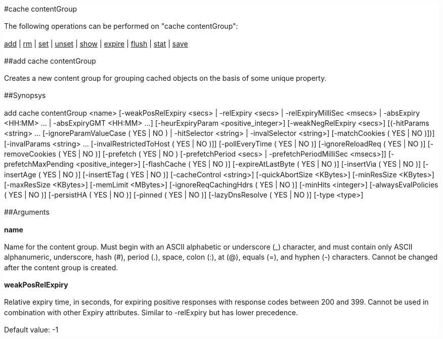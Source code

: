 #cache contentGroup



The following operations can be performed on "cache contentGroup":





[add](#add-cache-contentgroup) | [rm](#rm-cache-contentgroup) | [set](#set-cache-contentgroup) | [unset](#unset-cache-contentgroup) | [show](#show-cache-contentgroup) | [expire](#expire-cache-contentgroup) | [flush](#flush-cache-contentgroup) | [stat](#stat-cache-contentgroup) | [save](#save-cache-contentgroup)



##add cache contentGroup



Creates a new content group for grouping cached objects on the basis of some unique property.





##Synopsys



add cache contentGroup &lt;name> [-weakPosRelExpiry &lt;secs> | -relExpiry &lt;secs> | -relExpiryMilliSec &lt;msecs> | -absExpiry &lt;HH:MM> ... | -absExpiryGMT &lt;HH:MM> ...] [-heurExpiryParam &lt;positive_integer>] [-weakNegRelExpiry &lt;secs>] [(-hitParams &lt;string> ...  [-ignoreParamValueCase ( YES | NO ) | -hitSelector &lt;string> | -invalSelector &lt;string>]  [-matchCookies ( YES | NO )])] [-invalParams &lt;string> ...  [-invalRestrictedToHost ( YES | NO )]] [-pollEveryTime ( YES | NO )] [-ignoreReloadReq ( YES | NO )] [-removeCookies ( YES | NO )] [-prefetch ( YES | NO )  [-prefetchPeriod &lt;secs> | -prefetchPeriodMilliSec &lt;msecs>]] [-prefetchMaxPending &lt;positive_integer>] [-flashCache ( YES | NO )] [-expireAtLastByte ( YES | NO )] [-insertVia ( YES | NO )] [-insertAge ( YES | NO )] [-insertETag ( YES | NO )] [-cacheControl &lt;string>] [-quickAbortSize &lt;KBytes>] [-minResSize &lt;KBytes>] [-maxResSize &lt;KBytes>] [-memLimit &lt;MBytes>] [-ignoreReqCachingHdrs ( YES | NO )] [-minHits &lt;integer>] [-alwaysEvalPolicies ( YES | NO )] [-persistHA ( YES | NO )] [-pinned ( YES | NO )] [-lazyDnsResolve ( YES | NO )] [-type &lt;type>]





##Arguments



<b>name</b>

Name for the content group.  Must begin with an ASCII alphabetic or underscore (_) character, and must contain only ASCII alphanumeric, underscore, hash (#), period (.), space, colon (:), at (@), equals (=), and hyphen (-) characters. Cannot be changed after the content group is created.



<b>weakPosRelExpiry</b>

Relative expiry time, in seconds, for expiring positive responses with response codes between 200 and 399. Cannot be used in combination with other Expiry attributes. Similar to -relExpiry but has lower precedence.

Default value: -1 

